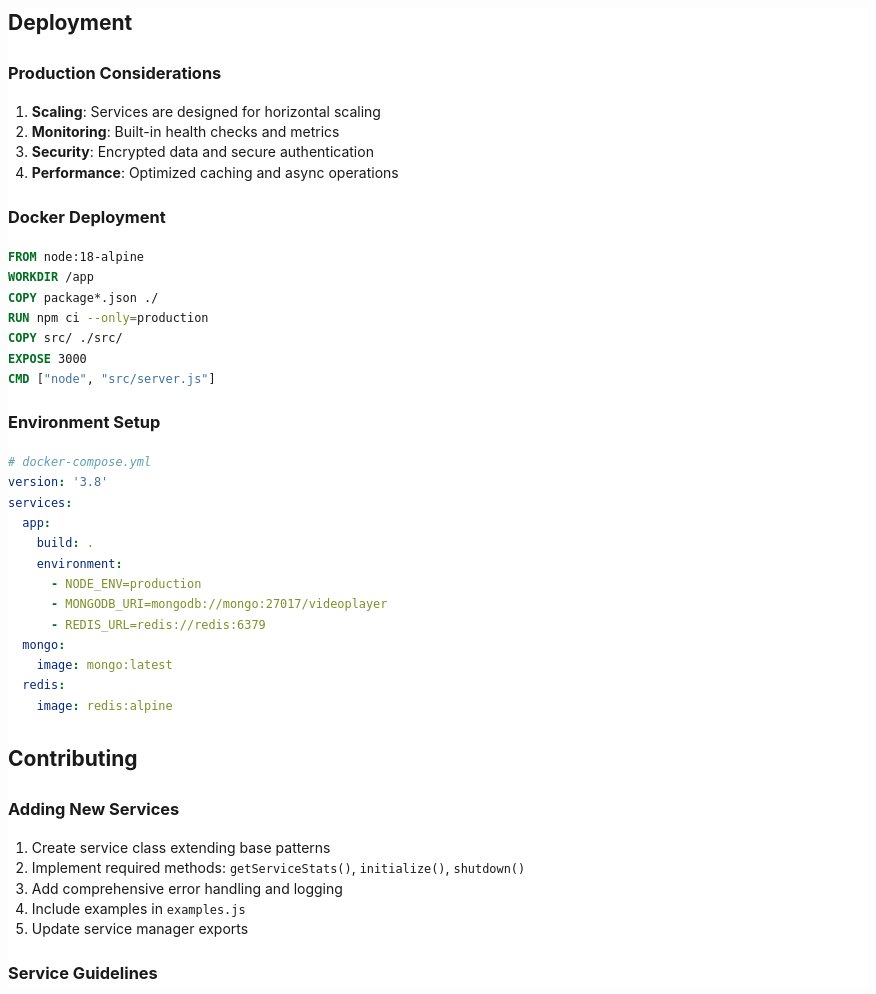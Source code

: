 ## Deployment

### Production Considerations

1. **Scaling**: Services are designed for horizontal scaling
2. **Monitoring**: Built-in health checks and metrics
3. **Security**: Encrypted data and secure authentication
4. **Performance**: Optimized caching and async operations

### Docker Deployment

```dockerfile
FROM node:18-alpine
WORKDIR /app
COPY package*.json ./
RUN npm ci --only=production
COPY src/ ./src/
EXPOSE 3000
CMD ["node", "src/server.js"]
```

### Environment Setup

```yaml
# docker-compose.yml
version: '3.8'
services:
  app:
    build: .
    environment:
      - NODE_ENV=production
      - MONGODB_URI=mongodb://mongo:27017/videoplayer
      - REDIS_URL=redis://redis:6379
  mongo:
    image: mongo:latest
  redis:
    image: redis:alpine
```

## Contributing

### Adding New Services

1. Create service class extending base patterns
2. Implement required methods: `getServiceStats()`, `initialize()`, `shutdown()`
3. Add comprehensive error handling and logging
4. Include examples in `examples.js`
5. Update service manager exports

### Service Guidelines
